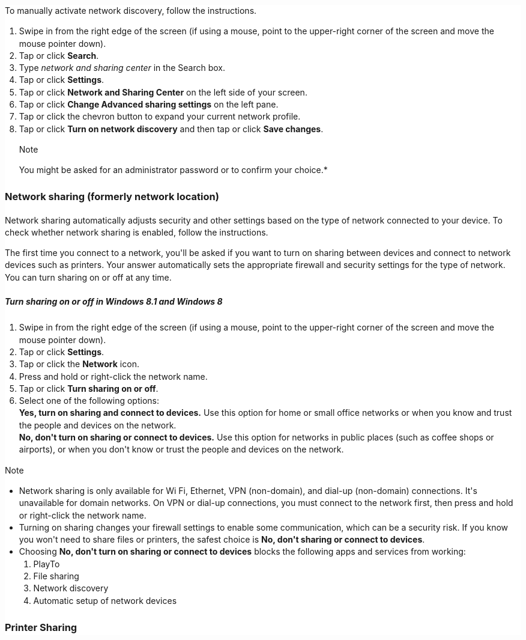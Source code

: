 To manually activate network discovery, follow the instructions.

1. Swipe in from the right edge of the screen (if using a mouse, point to the upper-right corner of the screen and move the mouse pointer down).
2. Tap or click **Search**.
3. Type *network and sharing center* in the Search box.
4. Tap or click **Settings**.
5. Tap or click **Network and Sharing Center** on the left side of your screen.
6. Tap or click **Change Advanced sharing settings** on the left pane.
7. Tap or click the chevron button to expand your current network profile.
8. Tap or click **Turn on network discovery** and then tap or click **Save changes**.
   > [!Note]
   > You might be asked for an administrator password or to confirm your choice.* 

### Network sharing (formerly network location)

Network sharing automatically adjusts security and other settings based on the type of network connected to your device. To check whether network sharing is enabled, follow the instructions.

The first time you connect to a network, you'll be asked if you want to turn on sharing between devices and connect to network devices such as printers. Your answer automatically sets the appropriate firewall and security settings for the type of network. You can turn sharing on or off at any time.

##### Turn sharing on or off in Windows 8.1 and Windows 8

1. Swipe in from the right edge of the screen (if using a mouse, point to the upper-right corner of the screen and move the mouse pointer down).
2. Tap or click **Settings**.
3. Tap or click the **Network** icon.
4. Press and hold or right-click the network name.
5. Tap or click **Turn sharing on or off**.
6. Select one of the following options:  
   **Yes, turn on sharing and connect to devices.** Use this option for home or small office networks or when you know and trust the people and devices on the network.  
   **No, don't turn on sharing or connect to devices.** Use this option for networks in public places (such as coffee shops or airports), or when you don't know or trust the people and devices on the network.

> [!Note]
> - Network sharing is only available for Wi Fi, Ethernet, VPN (non-domain), and dial-up (non-domain) connections. It's unavailable for domain networks. On VPN or dial-up connections, you must connect to the network first, then press and hold or right-click the network name.
> - Turning on sharing changes your firewall settings to enable some communication, which can be a security risk. If you know you won't need to share files or printers, the safest choice is **No, don't sharing or connect to devices**.
> - Choosing **No, don't turn on sharing or connect to devices** blocks the following apps and services from working:
>   1. PlayTo
>   2. File sharing
>   3. Network discovery
>   4. Automatic setup of network devices

### Printer Sharing
